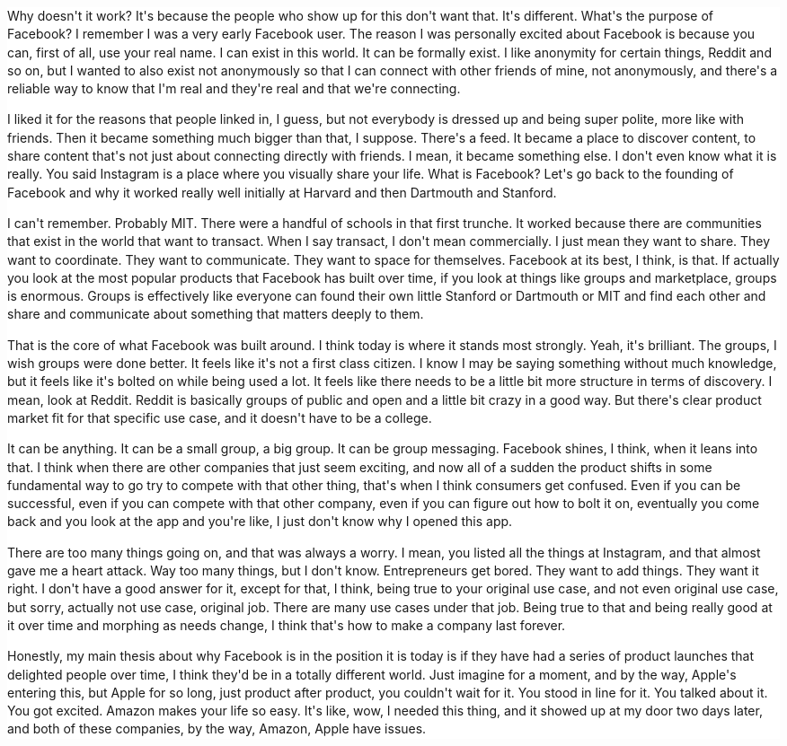 Why doesn't it work? It's because the people who show up for this don't want that. It's different. What's the purpose of Facebook? I remember I was a very early Facebook user. The reason I was personally excited about Facebook is because you can, first of all, use your real name. I can exist in this world. It can be formally exist. I like anonymity for certain things, Reddit and so on, but I wanted to also exist not anonymously so that I can connect with other friends of mine, not anonymously, and there's a reliable way to know that I'm real and they're real and that we're connecting.

I liked it for the reasons that people linked in, I guess, but not everybody is dressed up and being super polite, more like with friends. Then it became something much bigger than that, I suppose. There's a feed. It became a place to discover content, to share content that's not just about connecting directly with friends. I mean, it became something else. I don't even know what it is really. You said Instagram is a place where you visually share your life. What is Facebook? Let's go back to the founding of Facebook and why it worked really well initially at Harvard and then Dartmouth and Stanford.

I can't remember. Probably MIT. There were a handful of schools in that first trunche. It worked because there are communities that exist in the world that want to transact. When I say transact, I don't mean commercially. I just mean they want to share. They want to coordinate. They want to communicate. They want to space for themselves. Facebook at its best, I think, is that. If actually you look at the most popular products that Facebook has built over time, if you look at things like groups and marketplace, groups is enormous. Groups is effectively like everyone can found their own little Stanford or Dartmouth or MIT and find each other and share and communicate about something that matters deeply to them.

That is the core of what Facebook was built around. I think today is where it stands most strongly. Yeah, it's brilliant. The groups, I wish groups were done better. It feels like it's not a first class citizen. I know I may be saying something without much knowledge, but it feels like it's bolted on while being used a lot. It feels like there needs to be a little bit more structure in terms of discovery. I mean, look at Reddit. Reddit is basically groups of public and open and a little bit crazy in a good way. But there's clear product market fit for that specific use case, and it doesn't have to be a college.

It can be anything. It can be a small group, a big group. It can be group messaging. Facebook shines, I think, when it leans into that. I think when there are other companies that just seem exciting, and now all of a sudden the product shifts in some fundamental way to go try to compete with that other thing, that's when I think consumers get confused. Even if you can be successful, even if you can compete with that other company, even if you can figure out how to bolt it on, eventually you come back and you look at the app and you're like, I just don't know why I opened this app.

There are too many things going on, and that was always a worry. I mean, you listed all the things at Instagram, and that almost gave me a heart attack. Way too many things, but I don't know. Entrepreneurs get bored. They want to add things. They want it right. I don't have a good answer for it, except for that, I think, being true to your original use case, and not even original use case, but sorry, actually not use case, original job. There are many use cases under that job. Being true to that and being really good at it over time and morphing as needs change, I think that's how to make a company last forever.

Honestly, my main thesis about why Facebook is in the position it is today is if they have had a series of product launches that delighted people over time, I think they'd be in a totally different world. Just imagine for a moment, and by the way, Apple's entering this, but Apple for so long, just product after product, you couldn't wait for it. You stood in line for it. You talked about it. You got excited. Amazon makes your life so easy. It's like, wow, I needed this thing, and it showed up at my door two days later, and both of these companies, by the way, Amazon, Apple have issues.
